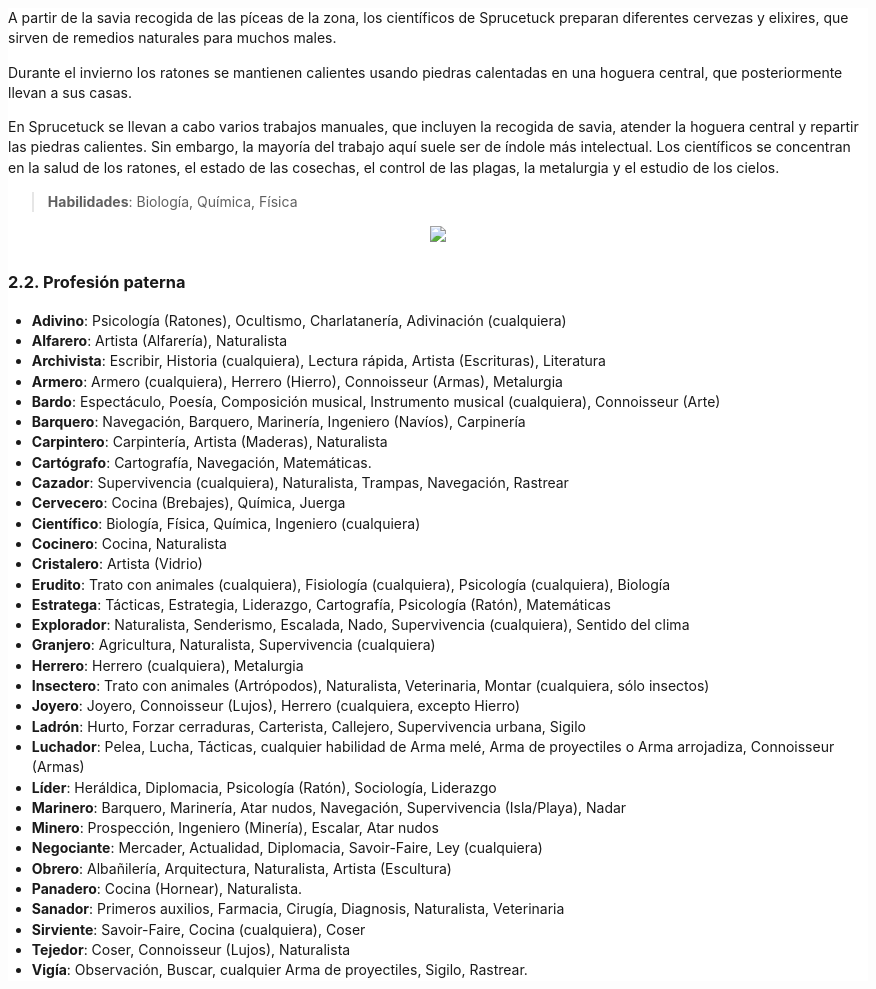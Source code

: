 A partir de la savia recogida de las píceas de la zona, los científicos de Sprucetuck preparan diferentes cervezas y elixires, que sirven de remedios naturales para muchos males.

Durante el invierno los ratones se mantienen calientes usando piedras calentadas en una hoguera central, que posteriormente llevan a sus casas.

En Sprucetuck se llevan a cabo varios trabajos manuales, que incluyen la recogida de savia, atender la hoguera central y repartir las piedras calientes. Sin embargo, la mayoría del trabajo aquí suele ser de índole más intelectual. Los científicos se concentran en la salud de los ratones, el estado de las cosechas, el control de las plagas, la metalurgia y el estudio de los cielos.

> **Habilidades**: Biología, Química, Física

<p>
<center>
<img src=".imgs/Astronomer.jpg" width="400"/>
</center>
</p>

### 2.2. Profesión paterna

- **Adivino**: Psicología (Ratones), Ocultismo, Charlatanería, Adivinación (cualquiera)
- **Alfarero**: Artista (Alfarería), Naturalista
- **Archivista**: Escribir, Historia (cualquiera), Lectura rápida, Artista (Escrituras), Literatura
- **Armero**: Armero (cualquiera), Herrero (Hierro), Connoisseur (Armas), Metalurgia
- **Bardo**: Espectáculo, Poesía, Composición musical, Instrumento musical (cualquiera), Connoisseur (Arte)
- **Barquero**: Navegación, Barquero, Marinería, Ingeniero (Navíos), Carpinería
- **Carpintero**: Carpintería, Artista (Maderas), Naturalista
- **Cartógrafo**: Cartografía, Navegación, Matemáticas.
- **Cazador**: Supervivencia (cualquiera), Naturalista, Trampas, Navegación, Rastrear
- **Cervecero**: Cocina (Brebajes), Química, Juerga
- **Científico**: Biología, Física, Química, Ingeniero (cualquiera)
- **Cocinero**: Cocina, Naturalista
- **Cristalero**: Artista (Vidrio)
- **Erudito**: Trato con animales (cualquiera), Fisiología (cualquiera), Psicología (cualquiera), Biología
- **Estratega**: Tácticas, Estrategia, Liderazgo, Cartografía, Psicología (Ratón), Matemáticas
- **Explorador**: Naturalista, Senderismo, Escalada, Nado, Supervivencia (cualquiera), Sentido del clima
- **Granjero**: Agricultura, Naturalista, Supervivencia (cualquiera)
- **Herrero**: Herrero (cualquiera), Metalurgia
- **Insectero**: Trato con animales (Artrópodos), Naturalista, Veterinaria, Montar (cualquiera, sólo insectos)
- **Joyero**: Joyero, Connoisseur (Lujos), Herrero (cualquiera, excepto Hierro)
- **Ladrón**: Hurto, Forzar cerraduras, Carterista, Callejero, Supervivencia urbana, Sigilo
- **Luchador**: Pelea, Lucha, Tácticas, cualquier habilidad de Arma melé, Arma de proyectiles o Arma arrojadiza, Connoisseur (Armas)
- **Líder**: Heráldica, Diplomacia, Psicología (Ratón), Sociología, Liderazgo
- **Marinero**: Barquero, Marinería, Atar nudos, Navegación, Supervivencia (Isla/Playa), Nadar
- **Minero**: Prospección, Ingeniero (Minería), Escalar, Atar nudos
- **Negociante**: Mercader, Actualidad, Diplomacia, Savoir-Faire, Ley (cualquiera)
- **Obrero**: Albañilería, Arquitectura, Naturalista, Artista (Escultura)
- **Panadero**: Cocina (Hornear), Naturalista.
- **Sanador**: Primeros auxilios, Farmacia, Cirugía, Diagnosis, Naturalista, Veterinaria
- **Sirviente**: Savoir-Faire, Cocina (cualquiera), Coser
- **Tejedor**: Coser, Connoisseur (Lujos), Naturalista
- **Vigía**: Observación, Buscar, cualquier Arma de proyectiles, Sigilo, Rastrear.
